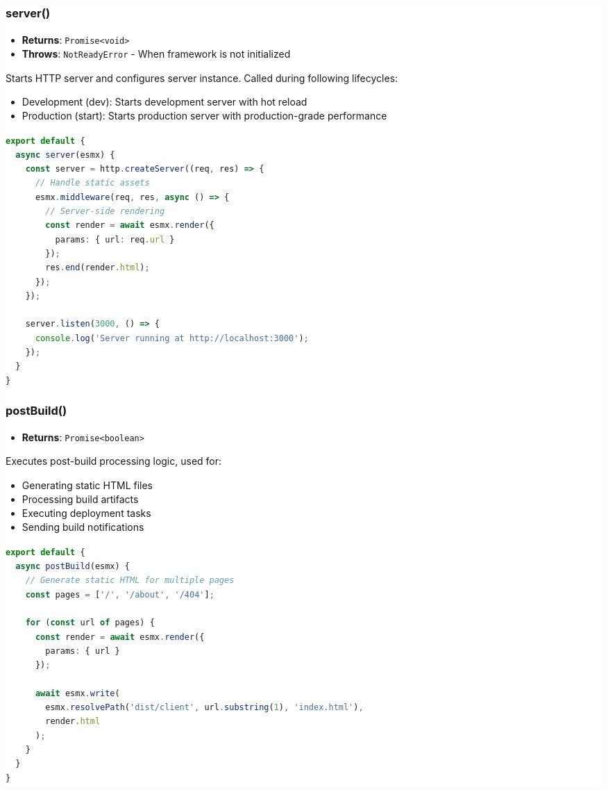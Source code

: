 ### server()

- **Returns**: `Promise<void>`
- **Throws**: `NotReadyError` - When framework is not initialized

Starts HTTP server and configures server instance. Called during following lifecycles:
- Development (dev): Starts development server with hot reload
- Production (start): Starts production server with production-grade performance

```ts title="entry.node.ts"
export default {
  async server(esmx) {
    const server = http.createServer((req, res) => {
      // Handle static assets
      esmx.middleware(req, res, async () => {
        // Server-side rendering
        const render = await esmx.render({
          params: { url: req.url }
        });
        res.end(render.html);
      });
    });

    server.listen(3000, () => {
      console.log('Server running at http://localhost:3000');
    });
  }
}
```

### postBuild()

- **Returns**: `Promise<boolean>`

Executes post-build processing logic, used for:
- Generating static HTML files
- Processing build artifacts
- Executing deployment tasks
- Sending build notifications

```ts title="entry.node.ts"
export default {
  async postBuild(esmx) {
    // Generate static HTML for multiple pages
    const pages = ['/', '/about', '/404'];

    for (const url of pages) {
      const render = await esmx.render({
        params: { url }
      });

      await esmx.write(
        esmx.resolvePath('dist/client', url.substring(1), 'index.html'),
        render.html
      );
    }
  }
}
```

